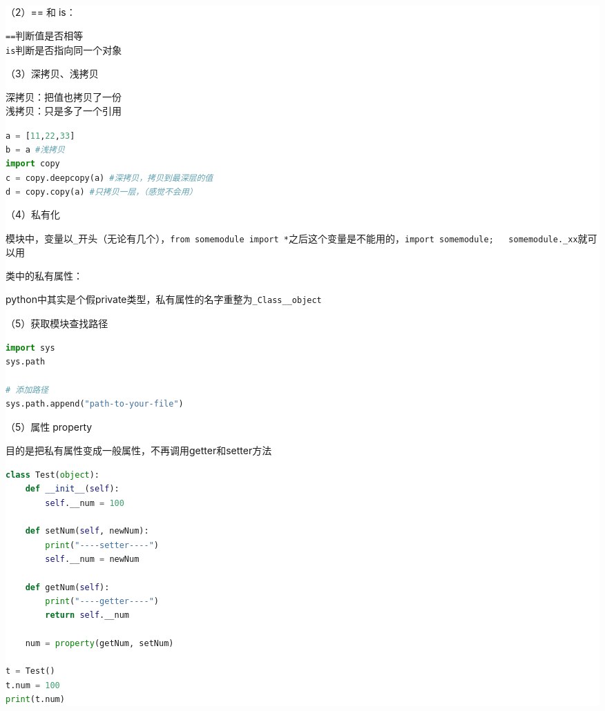 （2）\=\= 和 is：

`==`判断值是否相等  
`is`判断是否指向同一个对象

（3）深拷贝、浅拷贝

深拷贝：把值也拷贝了一份  
浅拷贝：只是多了一个引用

```python
a = [11,22,33]
b = a #浅拷贝
import copy
c = copy.deepcopy(a) #深拷贝，拷贝到最深层的值
d = copy.copy(a) #只拷贝一层，（感觉不会用）
```

（4）私有化

模块中，变量以`_`开头（无论有几个），`from somemodule import *`之后这个变量是不能用的，`import somemodule;   somemodule._xx`就可以用

类中的私有属性：

python中其实是个假private类型，私有属性的名字重整为`_Class__object`

（5）获取模块查找路径

```python
import sys
sys.path

# 添加路径
sys.path.append("path-to-your-file")
```

（5）属性 property

目的是把私有属性变成一般属性，不再调用getter和setter方法

```python
class Test(object):
    def __init__(self):
        self.__num = 100
        
    def setNum(self, newNum):
        print("----setter----")
        self.__num = newNum
        
    def getNum(self):
        print("----getter----")
    	return self.__num
    
    num = property(getNum, setNum)
    
t = Test()
t.num = 100
print(t.num)
```
